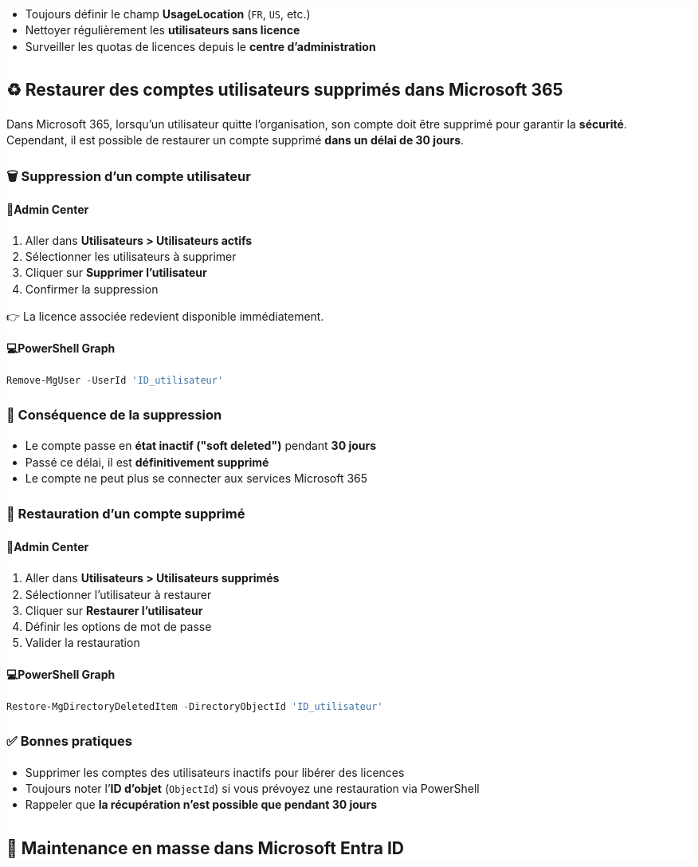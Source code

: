 - Toujours définir le champ **UsageLocation** (`FR`, `US`, etc.)
- Nettoyer régulièrement les **utilisateurs sans licence**
- Surveiller les quotas de licences depuis le **centre d’administration**

## ♻️ Restaurer des comptes utilisateurs supprimés dans Microsoft 365

Dans Microsoft 365, lorsqu’un utilisateur quitte l’organisation, son compte doit être supprimé pour garantir la **sécurité**.  
Cependant, il est possible de restaurer un compte supprimé **dans un délai de 30 jours**.


### **🗑️ Suppression d’un compte utilisateur**


#### **📍Admin Center**

1. Aller dans **Utilisateurs > Utilisateurs actifs**
2. Sélectionner les utilisateurs à supprimer
3. Cliquer sur **Supprimer l’utilisateur**
4. Confirmer la suppression

👉 La licence associée redevient disponible immédiatement.

#### **💻PowerShell Graph**

```powershell
Remove-MgUser -UserId 'ID_utilisateur'
```


### 🛑 Conséquence de la suppression
- Le compte passe en **état inactif ("soft deleted")** pendant **30 jours**
- Passé ce délai, il est **définitivement supprimé**
- Le compte ne peut plus se connecter aux services Microsoft 365

### **🔁 Restauration d’un compte supprimé**


#### **📍Admin Center**
1. Aller dans **Utilisateurs > Utilisateurs supprimés**
2. Sélectionner l’utilisateur à restaurer
3. Cliquer sur **Restaurer l’utilisateur**
4. Définir les options de mot de passe
5. Valider la restauration

#### **💻PowerShell Graph**

```powershell
Restore-MgDirectoryDeletedItem -DirectoryObjectId 'ID_utilisateur'
```




### ✅ Bonnes pratiques
- Supprimer les comptes des utilisateurs inactifs pour libérer des licences
- Toujours noter l’**ID d’objet** (`ObjectId`) si vous prévoyez une restauration via PowerShell
- Rappeler que **la récupération n’est possible que pendant 30 jours**
## 👥 Maintenance en masse dans Microsoft Entra ID
